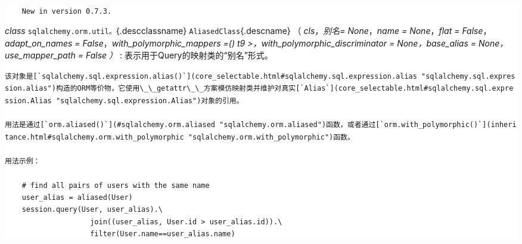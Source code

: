         New in version 0.7.3.

*class* `sqlalchemy.orm.util。`{.descclassname} `AliasedClass`{.descname} （ *cls*，*别名= None*，*name = None*，*flat = False*，*adapt\_on\_names = False*，*with\_polymorphic\_mappers =() t9 \>，*with\_polymorphic\_discriminator = None*，*base\_alias = None*，*use\_mapper\_path = False* ） [](#sqlalchemy.orm.util.AliasedClass "Permalink to this definition")*
:   表示用于Query的映射类的“别名”形式。

    该对象是[`sqlalchemy.sql.expression.alias()`](core_selectable.html#sqlalchemy.sql.expression.alias "sqlalchemy.sql.expression.alias")构造的ORM等价物，它使用\_\_getattr\_\_方案模仿映射类并维护对真实[`Alias`](core_selectable.html#sqlalchemy.sql.expression.Alias "sqlalchemy.sql.expression.Alias")对象的引用。

    用法是通过[`orm.aliased()`](#sqlalchemy.orm.aliased "sqlalchemy.orm.aliased")函数，或者通过[`orm.with_polymorphic()`](inheritance.html#sqlalchemy.orm.with_polymorphic "sqlalchemy.orm.with_polymorphic")函数。

    用法示例：

        # find all pairs of users with the same name
        user_alias = aliased(User)
        session.query(User, user_alias).\
                        join((user_alias, User.id > user_alias.id)).\
                        filter(User.name==user_alias.name)

